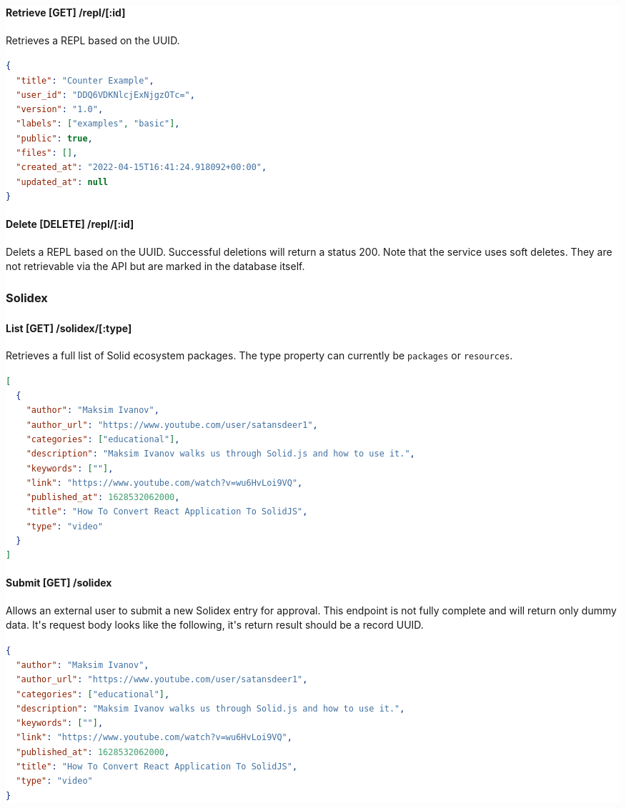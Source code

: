 #### Retrieve [GET] /repl/[:id]

Retrieves a REPL based on the UUID.

```json
{
  "title": "Counter Example",
  "user_id": "DDQ6VDKNlcjExNjgzOTc=",
  "version": "1.0",
  "labels": ["examples", "basic"],
  "public": true,
  "files": [],
  "created_at": "2022-04-15T16:41:24.918092+00:00",
  "updated_at": null
}
```

#### Delete [DELETE] /repl/[:id]

Delets a REPL based on the UUID. Successful deletions will return a status 200. Note that the service uses soft deletes. They are not retrievable via the API but are marked in the database itself.

### Solidex

#### List [GET] /solidex/[:type]

Retrieves a full list of Solid ecosystem packages. The type property can currently be `packages` or `resources`.

```json
[
  {
    "author": "Maksim Ivanov",
    "author_url": "https://www.youtube.com/user/satansdeer1",
    "categories": ["educational"],
    "description": "Maksim Ivanov walks us through Solid.js and how to use it.",
    "keywords": [""],
    "link": "https://www.youtube.com/watch?v=wu6HvLoi9VQ",
    "published_at": 1628532062000,
    "title": "How To Convert React Application To SolidJS",
    "type": "video"
  }
]
```

#### Submit [GET] /solidex

Allows an external user to submit a new Solidex entry for approval. This endpoint is not fully complete and will return only dummy data. It's request body looks like the following, it's return result should be a record UUID.

```json
{
  "author": "Maksim Ivanov",
  "author_url": "https://www.youtube.com/user/satansdeer1",
  "categories": ["educational"],
  "description": "Maksim Ivanov walks us through Solid.js and how to use it.",
  "keywords": [""],
  "link": "https://www.youtube.com/watch?v=wu6HvLoi9VQ",
  "published_at": 1628532062000,
  "title": "How To Convert React Application To SolidJS",
  "type": "video"
}
```
